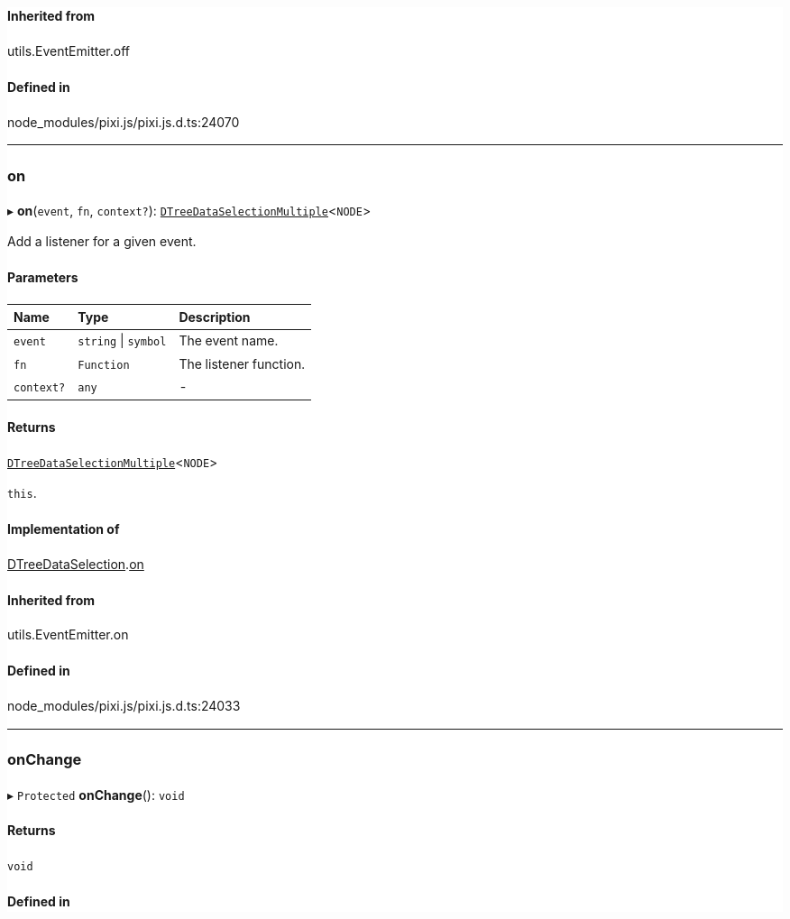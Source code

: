 #### Inherited from

utils.EventEmitter.off

#### Defined in

node_modules/pixi.js/pixi.js.d.ts:24070

___

### on

▸ **on**(`event`, `fn`, `context?`): [`DTreeDataSelectionMultiple`](DTreeDataSelectionMultiple.md)<`NODE`\>

Add a listener for a given event.

#### Parameters

| Name | Type | Description |
| :------ | :------ | :------ |
| `event` | `string` \| `symbol` | The event name. |
| `fn` | `Function` | The listener function. |
| `context?` | `any` | - |

#### Returns

[`DTreeDataSelectionMultiple`](DTreeDataSelectionMultiple.md)<`NODE`\>

`this`.

#### Implementation of

[DTreeDataSelection](../interfaces/DTreeDataSelection.md).[on](../interfaces/DTreeDataSelection.md#on)

#### Inherited from

utils.EventEmitter.on

#### Defined in

node_modules/pixi.js/pixi.js.d.ts:24033

___

### onChange

▸ `Protected` **onChange**(): `void`

#### Returns

`void`

#### Defined in
